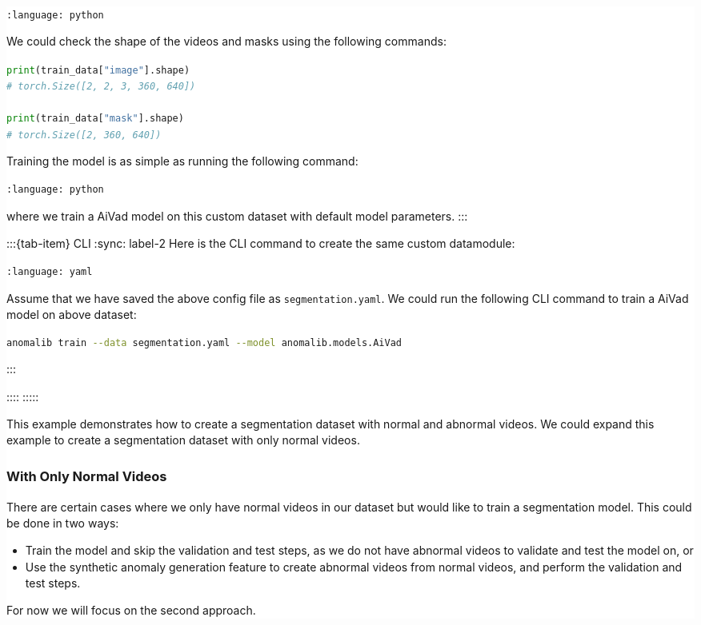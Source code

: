 ```{literalinclude} ../../../../snippets/data/video/folder_video/segmentation/dataloader_values.txt
:language: python
```

We could check the shape of the videos and masks using the following
commands:

```python
print(train_data["image"].shape)
# torch.Size([2, 2, 3, 360, 640])

print(train_data["mask"].shape)
# torch.Size([2, 360, 640])
```

Training the model is as simple as running the following command:

```{literalinclude} ../../../../snippets/train/api/segmentation/model_and_engine_video.txt
:language: python
```

where we train a AiVad model on this custom dataset with default model parameters.
:::

:::{tab-item} CLI
:sync: label-2
Here is the CLI command to create the same custom datamodule:

```{literalinclude} ../../../../snippets/config/data/video/folder/segmentation/cli/default.yaml
:language: yaml
```

Assume that we have saved the above config file as `segmentation.yaml`.
We could run the following CLI command to train a AiVad model on above dataset:

```bash
anomalib train --data segmentation.yaml --model anomalib.models.AiVad
```

:::

::::
:::::

This example demonstrates how to create a segmentation dataset with
normal and abnormal videos. We could expand this example to create a
segmentation dataset with only normal videos.

### With Only Normal Videos

There are certain cases where we only have normal videos in our dataset
but would like to train a segmentation model. This could be done in two ways:

- Train the model and skip the validation and test steps, as
  we do not have abnormal videos to validate and test the model on, or
- Use the synthetic anomaly generation feature to create abnormal
  videos from normal videos, and perform the validation and test steps.

For now we will focus on the second approach.
